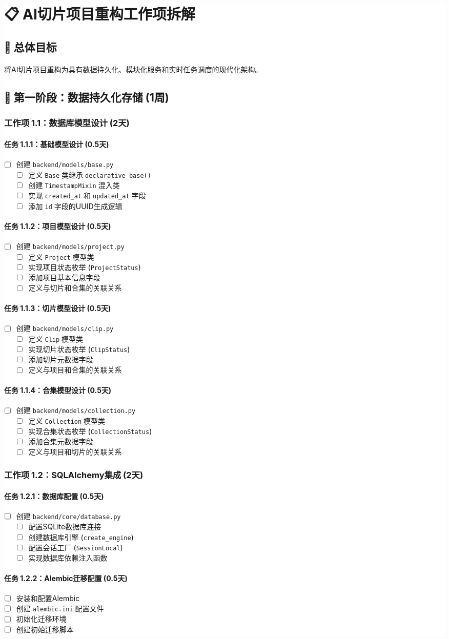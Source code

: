 # 📋 AI切片项目重构工作项拆解

## 🎯 总体目标
将AI切片项目重构为具有数据持久化、模块化服务和实时任务调度的现代化架构。

## 📅 第一阶段：数据持久化存储 (1周)

### 工作项 1.1：数据库模型设计 (2天)

#### 任务 1.1.1：基础模型设计 (0.5天)
- [ ] 创建 `backend/models/base.py`
  - [ ] 定义 `Base` 类继承 `declarative_base()`
  - [ ] 创建 `TimestampMixin` 混入类
  - [ ] 实现 `created_at` 和 `updated_at` 字段
  - [ ] 添加 `id` 字段的UUID生成逻辑

#### 任务 1.1.2：项目模型设计 (0.5天)
- [ ] 创建 `backend/models/project.py`
  - [ ] 定义 `Project` 模型类
  - [ ] 实现项目状态枚举 (`ProjectStatus`)
  - [ ] 添加项目基本信息字段
  - [ ] 定义与切片和合集的关联关系

#### 任务 1.1.3：切片模型设计 (0.5天)
- [ ] 创建 `backend/models/clip.py`
  - [ ] 定义 `Clip` 模型类
  - [ ] 实现切片状态枚举 (`ClipStatus`)
  - [ ] 添加切片元数据字段
  - [ ] 定义与项目和合集的关联关系

#### 任务 1.1.4：合集模型设计 (0.5天)
- [ ] 创建 `backend/models/collection.py`
  - [ ] 定义 `Collection` 模型类
  - [ ] 实现合集状态枚举 (`CollectionStatus`)
  - [ ] 添加合集元数据字段
  - [ ] 定义与项目和切片的关联关系

### 工作项 1.2：SQLAlchemy集成 (2天)

#### 任务 1.2.1：数据库配置 (0.5天)
- [ ] 创建 `backend/core/database.py`
  - [ ] 配置SQLite数据库连接
  - [ ] 创建数据库引擎 (`create_engine`)
  - [ ] 配置会话工厂 (`SessionLocal`)
  - [ ] 实现数据库依赖注入函数

#### 任务 1.2.2：Alembic迁移配置 (0.5天)
- [ ] 安装和配置Alembic
- [ ] 创建 `alembic.ini` 配置文件
- [ ] 初始化迁移环境
- [ ] 创建初始迁移脚本
